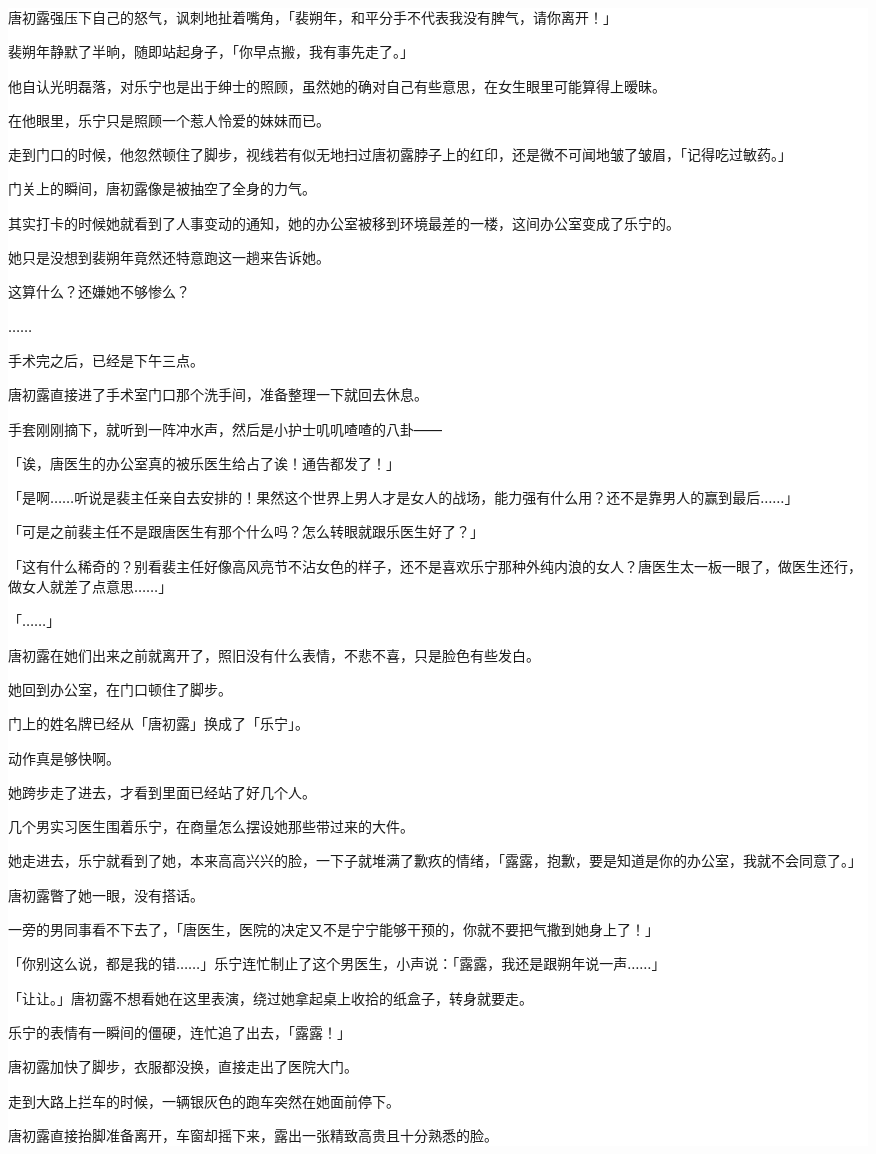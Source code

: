 唐初露强压下自己的怒气，讽刺地扯着嘴角，「裴朔年，和平分手不代表我没有脾气，请你离开！」

裴朔年静默了半晌，随即站起身子，「你早点搬，我有事先走了。」

他自认光明磊落，对乐宁也是出于绅士的照顾，虽然她的确对自己有些意思，在女生眼里可能算得上暧昧。

在他眼里，乐宁只是照顾一个惹人怜爱的妹妹而已。

走到门口的时候，他忽然顿住了脚步，视线若有似无地扫过唐初露脖子上的红印，还是微不可闻地皱了皱眉，「记得吃过敏药。」

门关上的瞬间，唐初露像是被抽空了全身的力气。

其实打卡的时候她就看到了人事变动的通知，她的办公室被移到环境最差的一楼，这间办公室变成了乐宁的。

她只是没想到裴朔年竟然还特意跑这一趟来告诉她。

这算什么？还嫌她不够惨么？

……

手术完之后，已经是下午三点。

唐初露直接进了手术室门口那个洗手间，准备整理一下就回去休息。

手套刚刚摘下，就听到一阵冲水声，然后是小护士叽叽喳喳的八卦——

「诶，唐医生的办公室真的被乐医生给占了诶！通告都发了！」

「是啊……听说是裴主任亲自去安排的！果然这个世界上男人才是女人的战场，能力强有什么用？还不是靠男人的赢到最后……」

「可是之前裴主任不是跟唐医生有那个什么吗？怎么转眼就跟乐医生好了？」

「这有什么稀奇的？别看裴主任好像高风亮节不沾女色的样子，还不是喜欢乐宁那种外纯内浪的女人？唐医生太一板一眼了，做医生还行，做女人就差了点意思……」

「……」

唐初露在她们出来之前就离开了，照旧没有什么表情，不悲不喜，只是脸色有些发白。

她回到办公室，在门口顿住了脚步。

门上的姓名牌已经从「唐初露」换成了「乐宁」。

动作真是够快啊。

她跨步走了进去，才看到里面已经站了好几个人。

几个男实习医生围着乐宁，在商量怎么摆设她那些带过来的大件。

她走进去，乐宁就看到了她，本来高高兴兴的脸，一下子就堆满了歉疚的情绪，「露露，抱歉，要是知道是你的办公室，我就不会同意了。」

唐初露瞥了她一眼，没有搭话。

一旁的男同事看不下去了，「唐医生，医院的决定又不是宁宁能够干预的，你就不要把气撒到她身上了！」

「你别这么说，都是我的错……」乐宁连忙制止了这个男医生，小声说：「露露，我还是跟朔年说一声……」

「让让。」唐初露不想看她在这里表演，绕过她拿起桌上收拾的纸盒子，转身就要走。

乐宁的表情有一瞬间的僵硬，连忙追了出去，「露露！」

唐初露加快了脚步，衣服都没换，直接走出了医院大门。

走到大路上拦车的时候，一辆银灰色的跑车突然在她面前停下。

唐初露直接抬脚准备离开，车窗却摇下来，露出一张精致高贵且十分熟悉的脸。
